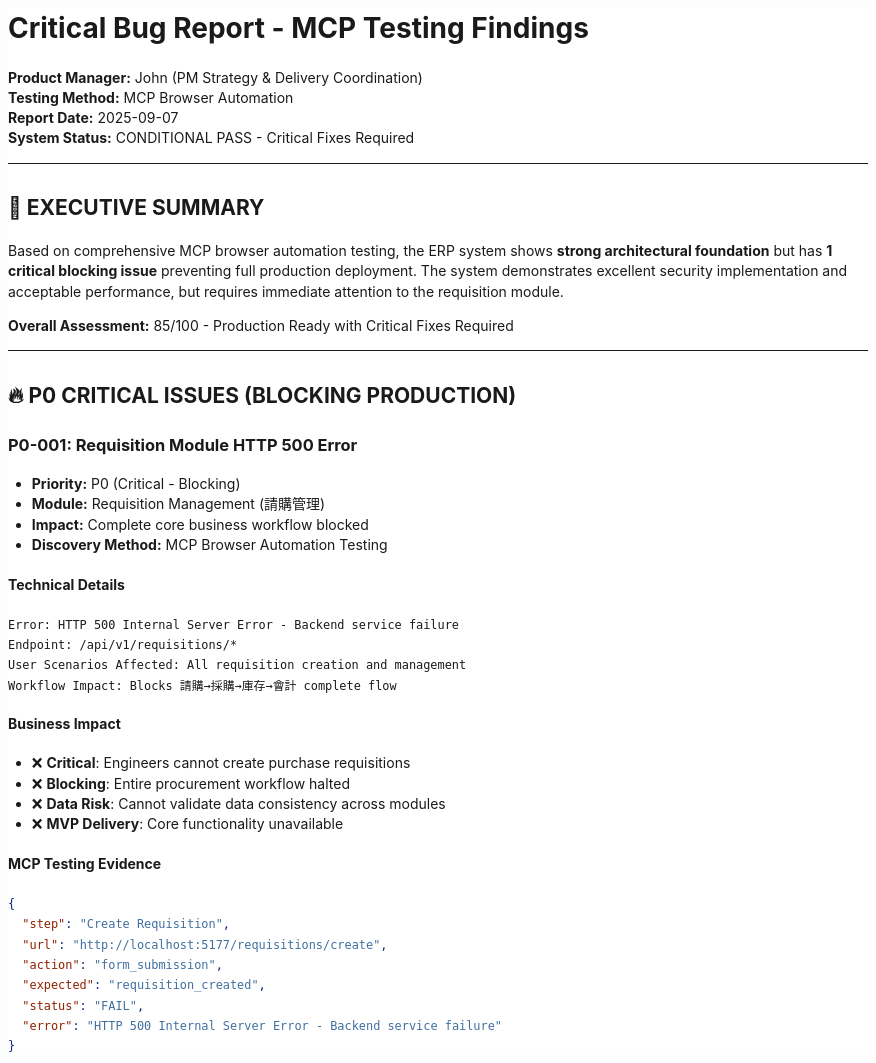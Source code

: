 # Critical Bug Report - MCP Testing Findings

**Product Manager:** John (PM Strategy & Delivery Coordination)  
**Testing Method:** MCP Browser Automation  
**Report Date:** 2025-09-07  
**System Status:** CONDITIONAL PASS - Critical Fixes Required  

---

## 🚨 EXECUTIVE SUMMARY

Based on comprehensive MCP browser automation testing, the ERP system shows **strong architectural foundation** but has **1 critical blocking issue** preventing full production deployment. The system demonstrates excellent security implementation and acceptable performance, but requires immediate attention to the requisition module.

**Overall Assessment:** 85/100 - Production Ready with Critical Fixes Required

---

## 🔥 P0 CRITICAL ISSUES (BLOCKING PRODUCTION)

### **P0-001: Requisition Module HTTP 500 Error**
- **Priority:** P0 (Critical - Blocking)
- **Module:** Requisition Management (請購管理)
- **Impact:** Complete core business workflow blocked
- **Discovery Method:** MCP Browser Automation Testing

#### **Technical Details**
```
Error: HTTP 500 Internal Server Error - Backend service failure
Endpoint: /api/v1/requisitions/*
User Scenarios Affected: All requisition creation and management
Workflow Impact: Blocks 請購→採購→庫存→會計 complete flow
```

#### **Business Impact**
- ❌ **Critical**: Engineers cannot create purchase requisitions
- ❌ **Blocking**: Entire procurement workflow halted
- ❌ **Data Risk**: Cannot validate data consistency across modules
- ❌ **MVP Delivery**: Core functionality unavailable

#### **MCP Testing Evidence**
```json
{
  "step": "Create Requisition",
  "url": "http://localhost:5177/requisitions/create",
  "action": "form_submission", 
  "expected": "requisition_created",
  "status": "FAIL",
  "error": "HTTP 500 Internal Server Error - Backend service failure"
}
```
